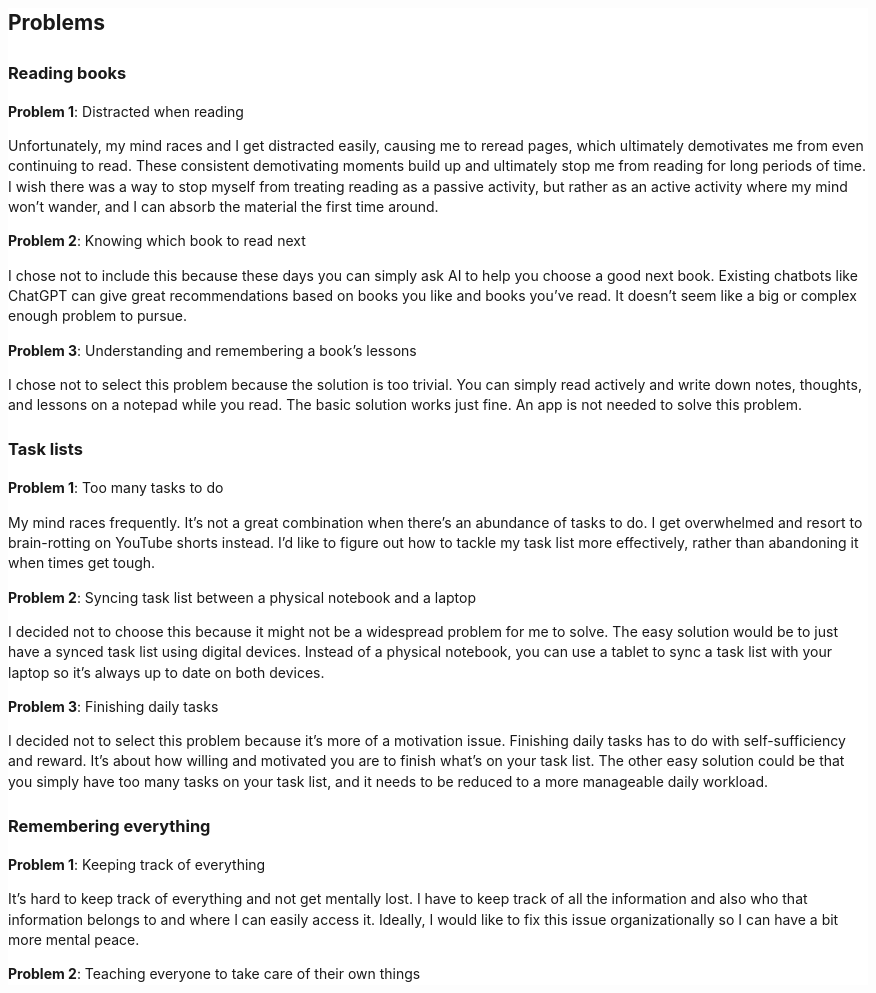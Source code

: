 ## Problems

### Reading books

**Problem 1**: Distracted when reading

Unfortunately, my mind races and I get distracted easily, causing me to reread pages, which ultimately demotivates me from even continuing to read. These consistent demotivating moments build up and ultimately stop me from reading for long periods of time. I wish there was a way to stop myself from treating reading as a passive activity, but rather as an active activity where my mind won’t wander, and I can absorb the material the first time around.

**Problem 2**: Knowing which book to read next

I chose not to include this because these days you can simply ask AI to help you choose a good next book. Existing chatbots like ChatGPT can give great recommendations based on books you like and books you’ve read. It doesn’t seem like a big or complex enough problem to pursue.

**Problem 3**: Understanding and remembering a book’s lessons

I chose not to select this problem because the solution is too trivial. You can simply read actively and write down notes, thoughts, and lessons on a notepad while you read. The basic solution works just fine. An app is not needed to solve this problem.

### Task lists

**Problem 1**: Too many tasks to do

My mind races frequently. It’s not a great combination when there’s an abundance of tasks to do. I get overwhelmed and resort to brain-rotting on YouTube shorts instead. I’d like to figure out how to tackle my task list more effectively, rather than abandoning it when times get tough.

**Problem 2**: Syncing task list between a physical notebook and a laptop

I decided not to choose this because it might not be a widespread problem for me to solve. The easy solution would be to just have a synced task list using digital devices. Instead of a physical notebook, you can use a tablet to sync a task list with your laptop so it’s always up to date on both devices.

**Problem 3**: Finishing daily tasks

I decided not to select this problem because it’s more of a motivation issue. Finishing daily tasks has to do with self-sufficiency and reward. It’s about how willing and motivated you are to finish what’s on your task list. The other easy solution could be that you simply have too many tasks on your task list, and it needs to be reduced to a more manageable daily workload.

### Remembering everything

**Problem 1**: Keeping track of everything

It’s hard to keep track of everything and not get mentally lost. I have to keep track of all the information and also who that information belongs to and where I can easily access it. Ideally, I would like to fix this issue organizationally so I can have a bit more mental peace.

**Problem 2**: Teaching everyone to take care of their own things
